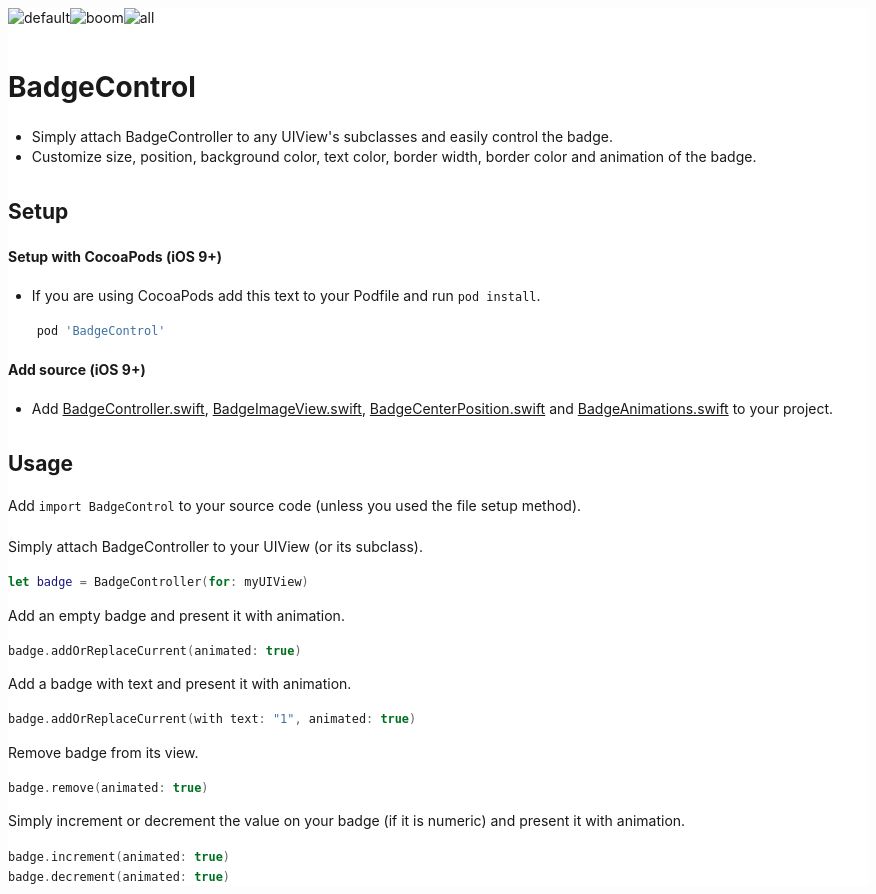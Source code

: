 <img src='RepositoryImages/default.gif' width='260' alt='default'><img src='RepositoryImages/boom.gif' width='260' alt='boom'><img src='RepositoryImages/all.gif' width='260' alt='all'>

# BadgeControl
* Simply attach BadgeController to any UIView's subclasses and easily control the badge.
* Customize size, position, background color, text color, border width, border color and animation of the badge.

## Setup
#### Setup with CocoaPods (iOS 9+)
* If you are using CocoaPods add this text to your Podfile and run `pod install`.

~~~ruby 
    pod 'BadgeControl'
~~~
#### Add source (iOS 9+)
* Add [BadgeController.swift](https://github.com/kiwisip/BadgeControl/blob/master/BadgeControl/BadgeController.swift), [BadgeImageView.swift](https://github.com/kiwisip/BadgeControl/blob/master/BadgeControl/BadgeImageView.swift), [BadgeCenterPosition.swift](https://github.com/kiwisip/BadgeControl/blob/master/BadgeControl/BadgeCenterPosition.swift) and [BadgeAnimations.swift](https://github.com/kiwisip/BadgeControl/blob/master/BadgeControl/BadgeAnimations.swift) to your project.

## Usage
Add `import BadgeControl` to your source code (unless you used the file setup method). <br><br>
Simply attach BadgeController to your UIView (or its subclass).

~~~swift
let badge = BadgeController(for: myUIView)
~~~

Add an empty badge and present it with animation.

~~~swift
badge.addOrReplaceCurrent(animated: true)
~~~

Add a badge with text and present it with animation.

~~~swift
badge.addOrReplaceCurrent(with text: "1", animated: true)
~~~

Remove badge from its view.

~~~swift
badge.remove(animated: true)
~~~

Simply increment or decrement the value on your badge (if it is numeric) and present it with animation.

~~~swift
badge.increment(animated: true)
badge.decrement(animated: true)
~~~
